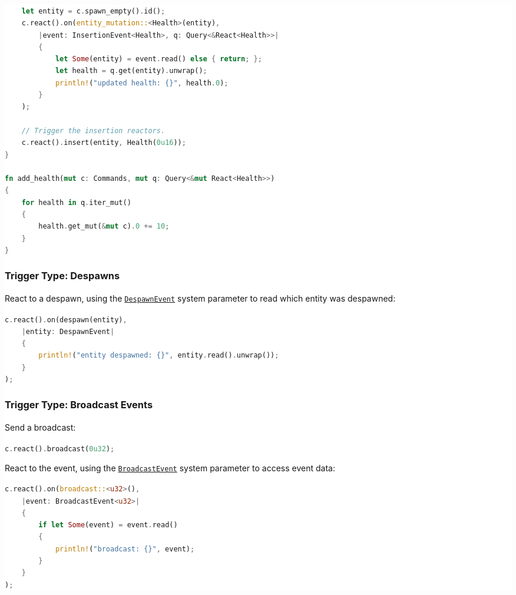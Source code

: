 ```rust
    let entity = c.spawn_empty().id();
    c.react().on(entity_mutation::<Health>(entity),
        |event: InsertionEvent<Health>, q: Query<&React<Health>>|
        {
            let Some(entity) = event.read() else { return; };
            let health = q.get(entity).unwrap();
            println!("updated health: {}", health.0);
        }
    );

    // Trigger the insertion reactors.
    c.react().insert(entity, Health(0u16));
}

fn add_health(mut c: Commands, mut q: Query<&mut React<Health>>)
{
    for health in q.iter_mut()
    {
        health.get_mut(&mut c).0 += 10;
    }
}
```


### Trigger Type: Despawns

React to a despawn, using the [`DespawnEvent`](bevy_cobweb::prelude::DespawnEvent) system parameter to read which entity was despawned:
```rust
c.react().on(despawn(entity),
    |entity: DespawnEvent|
    {
        println!("entity despawned: {}", entity.read().unwrap());
    }
);
```


### Trigger Type: Broadcast Events

Send a broadcast:
```rust
c.react().broadcast(0u32);
```

React to the event, using the [`BroadcastEvent`](bevy_cobweb::prelude::BroadcastEvent) system parameter to access event data:
```rust
c.react().on(broadcast::<u32>(),
    |event: BroadcastEvent<u32>|
    {
        if let Some(event) = event.read()
        {
            println!("broadcast: {}", event);
        }
    }
);
```
